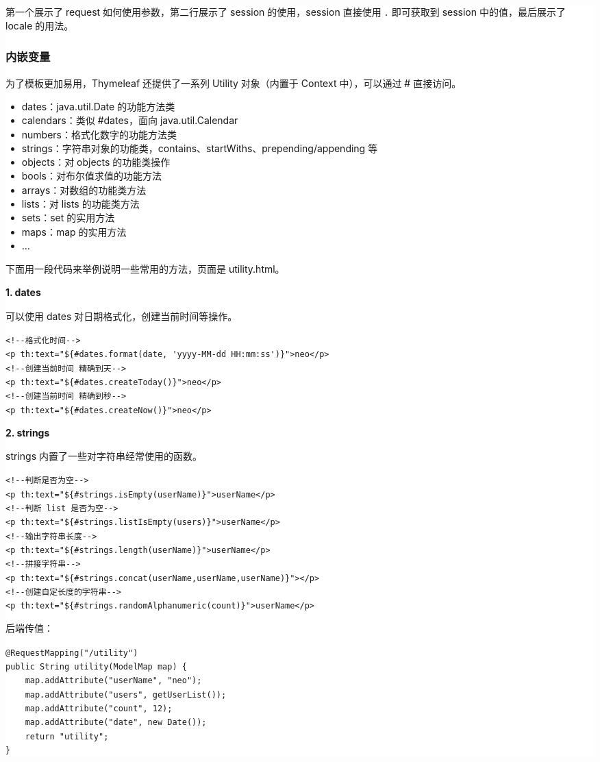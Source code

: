 第一个展示了 request 如何使用参数，第二行展示了 session 的使用，session 直接使用 `.` 即可获取到 session 中的值，最后展示了 locale 的用法。

### 内嵌变量

为了模板更加易用，Thymeleaf 还提供了一系列 Utility 对象（内置于 Context 中），可以通过 # 直接访问。

- dates：java.util.Date 的功能方法类
- calendars：类似 #dates，面向 java.util.Calendar
- numbers：格式化数字的功能方法类
- strings：字符串对象的功能类，contains、startWiths、prepending/appending 等
- objects：对 objects 的功能类操作
- bools：对布尔值求值的功能方法
- arrays：对数组的功能类方法
- lists：对 lists 的功能类方法
- sets：set 的实用方法
- maps：map 的实用方法
- …

下面用一段代码来举例说明一些常用的方法，页面是 utility.html。

**1. dates**

可以使用 dates 对日期格式化，创建当前时间等操作。

```
<!--格式化时间-->
<p th:text="${#dates.format(date, 'yyyy-MM-dd HH:mm:ss')}">neo</p>
<!--创建当前时间 精确到天-->
<p th:text="${#dates.createToday()}">neo</p>
<!--创建当前时间 精确到秒-->
<p th:text="${#dates.createNow()}">neo</p>

```

**2. strings**

strings 内置了一些对字符串经常使用的函数。

```
<!--判断是否为空-->
<p th:text="${#strings.isEmpty(userName)}">userName</p>
<!--判断 list 是否为空-->
<p th:text="${#strings.listIsEmpty(users)}">userName</p>
<!--输出字符串长度-->
<p th:text="${#strings.length(userName)}">userName</p>
<!--拼接字符串-->
<p th:text="${#strings.concat(userName,userName,userName)}"></p>
<!--创建自定长度的字符串-->
<p th:text="${#strings.randomAlphanumeric(count)}">userName</p>

```

后端传值：

```
@RequestMapping("/utility")
public String utility(ModelMap map) {
    map.addAttribute("userName", "neo");
    map.addAttribute("users", getUserList());
    map.addAttribute("count", 12);
    map.addAttribute("date", new Date());
    return "utility";
}

```
